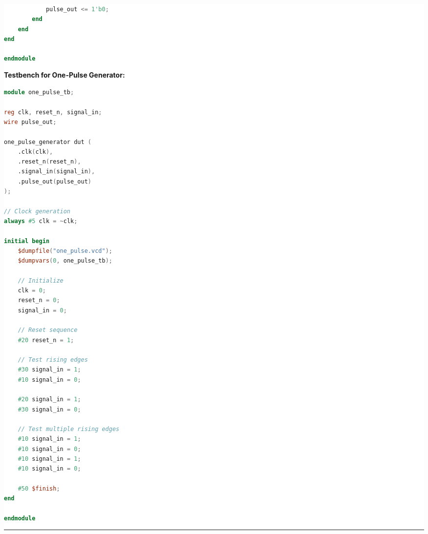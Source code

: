 ```verilog
            pulse_out <= 1'b0;
        end
    end
end

endmodule
```

**Testbench for One-Pulse Generator:**
```verilog
module one_pulse_tb;

reg clk, reset_n, signal_in;
wire pulse_out;

one_pulse_generator dut (
    .clk(clk),
    .reset_n(reset_n),
    .signal_in(signal_in),
    .pulse_out(pulse_out)
);

// Clock generation
always #5 clk = ~clk;

initial begin
    $dumpfile("one_pulse.vcd");
    $dumpvars(0, one_pulse_tb);
    
    // Initialize
    clk = 0;
    reset_n = 0;
    signal_in = 0;
    
    // Reset sequence
    #20 reset_n = 1;
    
    // Test rising edges
    #30 signal_in = 1;
    #10 signal_in = 0;
    
    #20 signal_in = 1;
    #30 signal_in = 0;
    
    // Test multiple rising edges
    #10 signal_in = 1;
    #10 signal_in = 0;
    #10 signal_in = 1;
    #10 signal_in = 0;
    
    #50 $finish;
end

endmodule
```

---